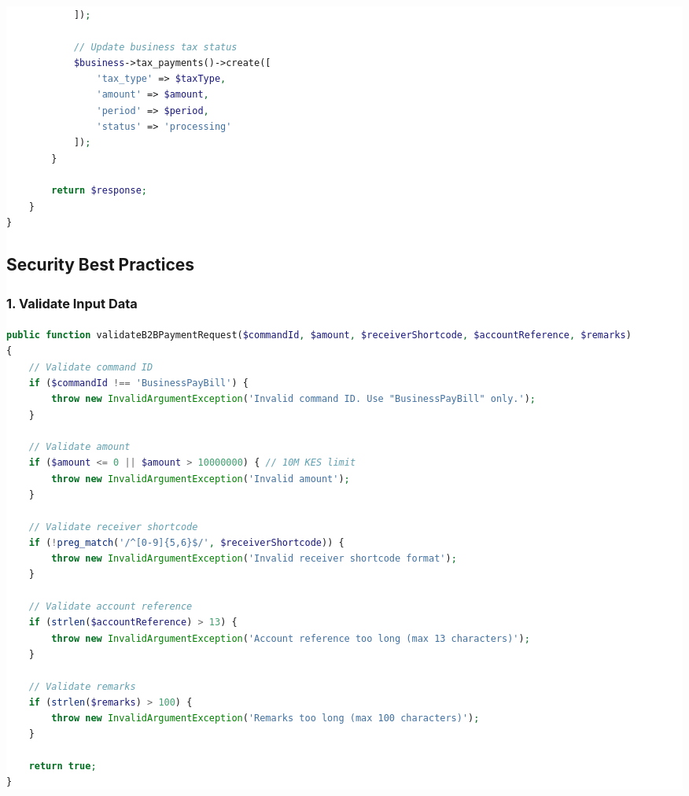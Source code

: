 ```php
            ]);
            
            // Update business tax status
            $business->tax_payments()->create([
                'tax_type' => $taxType,
                'amount' => $amount,
                'period' => $period,
                'status' => 'processing'
            ]);
        }
        
        return $response;
    }
}
```

## Security Best Practices

### 1. Validate Input Data

```php
public function validateB2BPaymentRequest($commandId, $amount, $receiverShortcode, $accountReference, $remarks)
{
    // Validate command ID
    if ($commandId !== 'BusinessPayBill') {
        throw new InvalidArgumentException('Invalid command ID. Use "BusinessPayBill" only.');
    }
    
    // Validate amount
    if ($amount <= 0 || $amount > 10000000) { // 10M KES limit
        throw new InvalidArgumentException('Invalid amount');
    }
    
    // Validate receiver shortcode
    if (!preg_match('/^[0-9]{5,6}$/', $receiverShortcode)) {
        throw new InvalidArgumentException('Invalid receiver shortcode format');
    }
    
    // Validate account reference
    if (strlen($accountReference) > 13) {
        throw new InvalidArgumentException('Account reference too long (max 13 characters)');
    }
    
    // Validate remarks
    if (strlen($remarks) > 100) {
        throw new InvalidArgumentException('Remarks too long (max 100 characters)');
    }
    
    return true;
}
```
